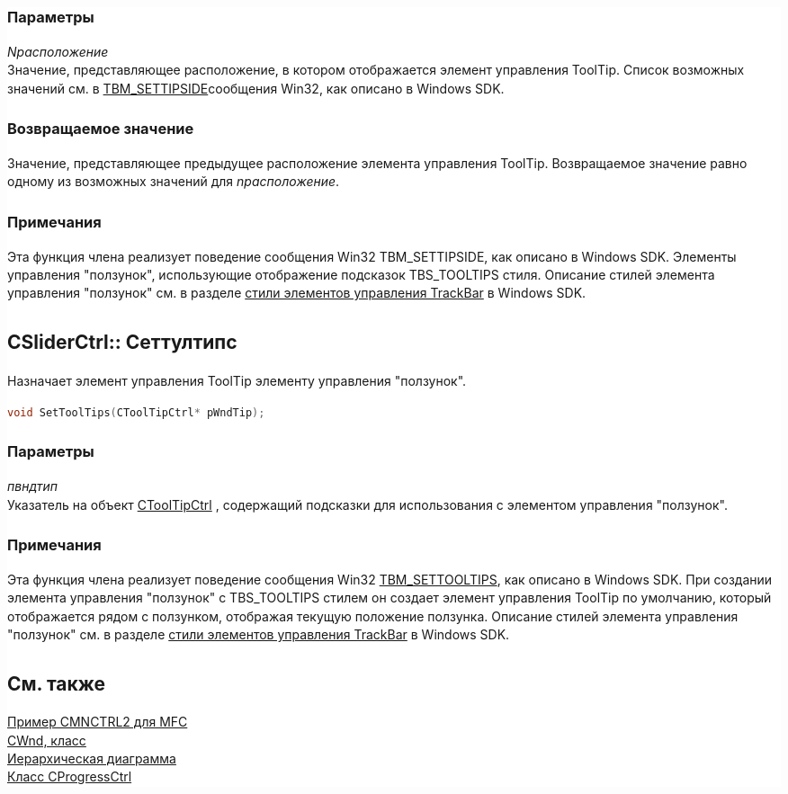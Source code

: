 ### <a name="parameters"></a>Параметры

*Nрасположение*<br/>
Значение, представляющее расположение, в котором отображается элемент управления ToolTip. Список возможных значений см. в [TBM_SETTIPSIDE](/windows/win32/Controls/tbm-settipside)сообщения Win32, как описано в Windows SDK.

### <a name="return-value"></a>Возвращаемое значение

Значение, представляющее предыдущее расположение элемента управления ToolTip. Возвращаемое значение равно одному из возможных значений для *nрасположение*.

### <a name="remarks"></a>Примечания

Эта функция члена реализует поведение сообщения Win32 TBM_SETTIPSIDE, как описано в Windows SDK. Элементы управления "ползунок", использующие отображение подсказок TBS_TOOLTIPS стиля. Описание стилей элемента управления "ползунок" см. в разделе [стили элементов управления TrackBar](/windows/win32/Controls/trackbar-control-styles) в Windows SDK.

## <a name="csliderctrlsettooltips"></a><a name="settooltips"></a> CSliderCtrl:: Сеттултипс

Назначает элемент управления ToolTip элементу управления "ползунок".

```cpp
void SetToolTips(CToolTipCtrl* pWndTip);
```

### <a name="parameters"></a>Параметры

*пвндтип*<br/>
Указатель на объект [CToolTipCtrl](../../mfc/reference/ctooltipctrl-class.md) , содержащий подсказки для использования с элементом управления "ползунок".

### <a name="remarks"></a>Примечания

Эта функция члена реализует поведение сообщения Win32 [TBM_SETTOOLTIPS](/windows/win32/Controls/tbm-settooltips), как описано в Windows SDK. При создании элемента управления "ползунок" с TBS_TOOLTIPS стилем он создает элемент управления ToolTip по умолчанию, который отображается рядом с ползунком, отображая текущую положение ползунка. Описание стилей элемента управления "ползунок" см. в разделе [стили элементов управления TrackBar](/windows/win32/Controls/trackbar-control-styles) в Windows SDK.

## <a name="see-also"></a>См. также

[Пример CMNCTRL2 для MFC](../../overview/visual-cpp-samples.md)<br/>
[CWnd, класс](../../mfc/reference/cwnd-class.md)<br/>
[Иерархическая диаграмма](../../mfc/hierarchy-chart.md)<br/>
[Класс CProgressCtrl](../../mfc/reference/cprogressctrl-class.md)

